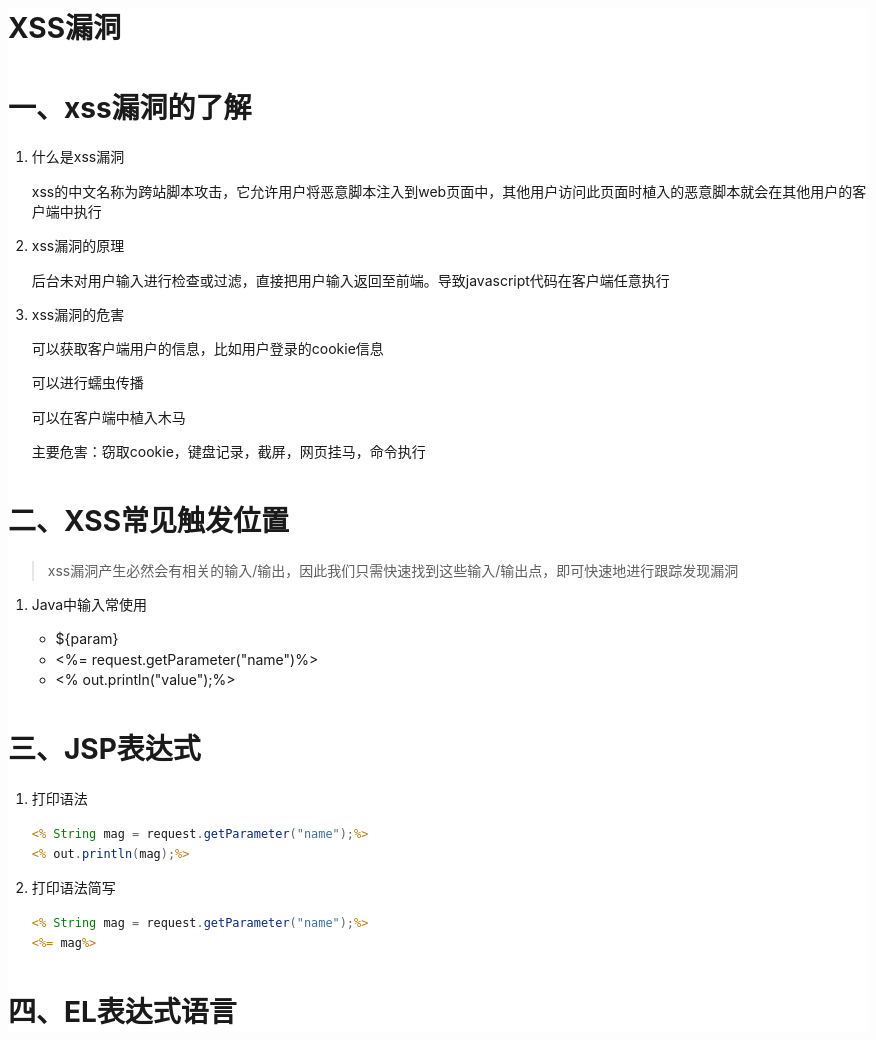 # XSS漏洞

# 一、xss漏洞的了解

1. 什么是xss漏洞

   xss的中文名称为跨站脚本攻击，它允许用户将恶意脚本注入到web页面中，其他用户访问此页面时植入的恶意脚本就会在其他用户的客户端中执行

2. xss漏洞的原理

   后台未对用户输入进行检查或过滤，直接把用户输入返回至前端。导致javascript代码在客户端任意执行

3. xss漏洞的危害

   可以获取客户端用户的信息，比如用户登录的cookie信息

   可以进行蠕虫传播

   可以在客户端中植入木马

   主要危害：窃取cookie，键盘记录，截屏，网页挂马，命令执行



# 二、XSS常见触发位置

> xss漏洞产生必然会有相关的输入/输出，因此我们只需快速找到这些输入/输出点，即可快速地进行跟踪发现漏洞

1. Java中输入常使用

   - ${param}
   - <%= request.getParameter("name")%>
   - <% out.println("value");%>

   


# 三、JSP表达式

1. 打印语法

   ```jsp
   <% String mag = request.getParameter("name");%>
   <% out.println(mag);%>
   ```

2. 打印语法简写

   ```jsp
   <% String mag = request.getParameter("name");%>
   <%= mag%>
   ```

   

# 四、EL表达式语言
